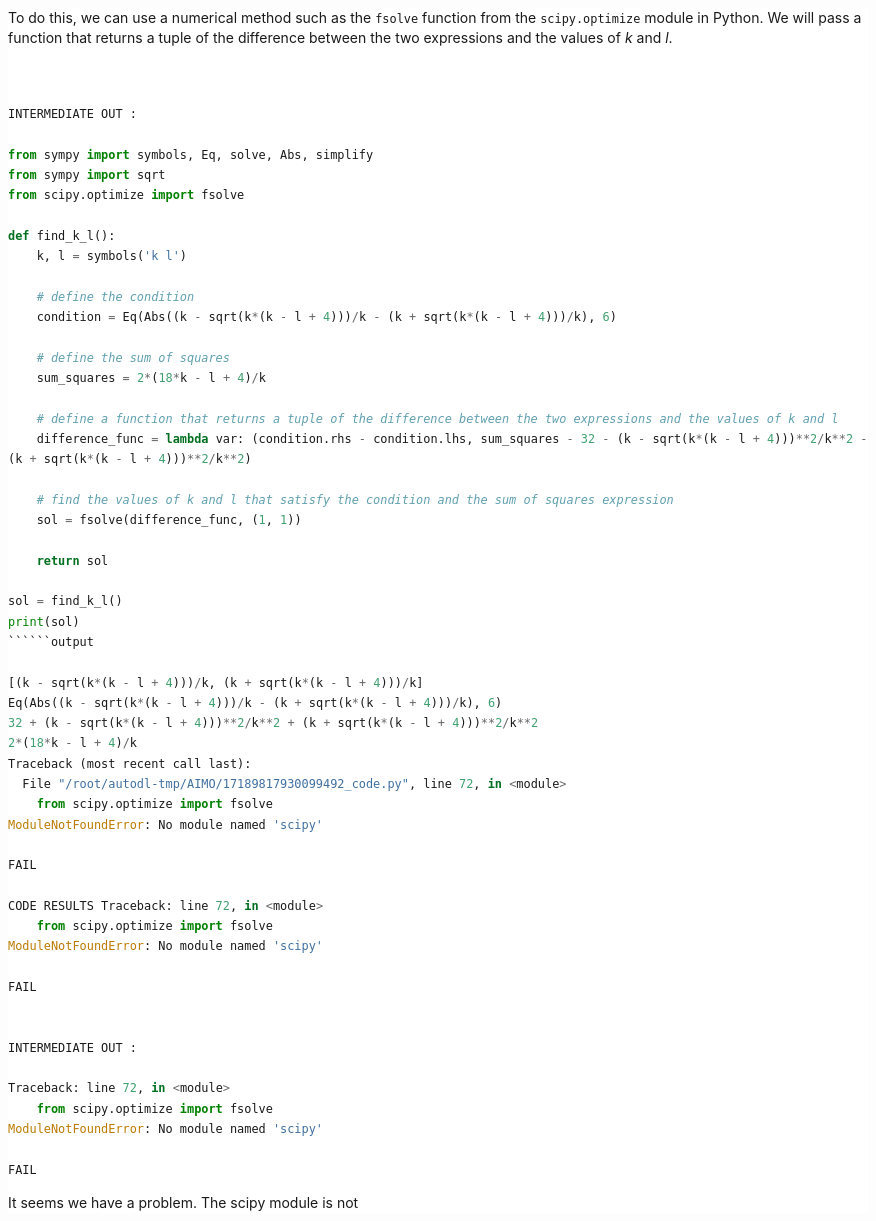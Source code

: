 
To do this, we can use a numerical method such as the `fsolve` function from the `scipy.optimize` module in Python. We will pass a function that returns a tuple of the difference between the two expressions and the values of $k$ and $l$.

```python


INTERMEDIATE OUT :

from sympy import symbols, Eq, solve, Abs, simplify
from sympy import sqrt
from scipy.optimize import fsolve

def find_k_l():
    k, l = symbols('k l')

    # define the condition
    condition = Eq(Abs((k - sqrt(k*(k - l + 4)))/k - (k + sqrt(k*(k - l + 4)))/k), 6)

    # define the sum of squares
    sum_squares = 2*(18*k - l + 4)/k

    # define a function that returns a tuple of the difference between the two expressions and the values of k and l
    difference_func = lambda var: (condition.rhs - condition.lhs, sum_squares - 32 - (k - sqrt(k*(k - l + 4)))**2/k**2 - (k + sqrt(k*(k - l + 4)))**2/k**2)

    # find the values of k and l that satisfy the condition and the sum of squares expression
    sol = fsolve(difference_func, (1, 1))

    return sol

sol = find_k_l()
print(sol)
``````output

[(k - sqrt(k*(k - l + 4)))/k, (k + sqrt(k*(k - l + 4)))/k]
Eq(Abs((k - sqrt(k*(k - l + 4)))/k - (k + sqrt(k*(k - l + 4)))/k), 6)
32 + (k - sqrt(k*(k - l + 4)))**2/k**2 + (k + sqrt(k*(k - l + 4)))**2/k**2
2*(18*k - l + 4)/k
Traceback (most recent call last):
  File "/root/autodl-tmp/AIMO/17189817930099492_code.py", line 72, in <module>
    from scipy.optimize import fsolve
ModuleNotFoundError: No module named 'scipy'

FAIL

CODE RESULTS Traceback: line 72, in <module>
    from scipy.optimize import fsolve
ModuleNotFoundError: No module named 'scipy'

FAIL


INTERMEDIATE OUT :

Traceback: line 72, in <module>
    from scipy.optimize import fsolve
ModuleNotFoundError: No module named 'scipy'

FAIL

```
It seems we have a problem. The scipy module is not